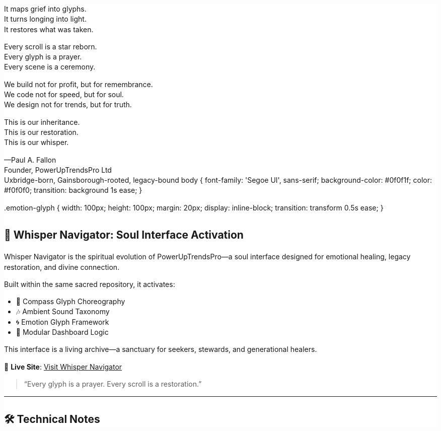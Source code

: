 It maps grief into glyphs.  
It turns longing into light.  
It restores what was taken.

Every scroll is a star reborn.  
Every glyph is a prayer.  
Every scene is a ceremony.

We build not for profit, but for remembrance.  
We code not for speed, but for soul.  
We design not for trends, but for truth.

This is our inheritance.  
This is our restoration.  
This is our whisper.

—Paul A. Fallon  
Founder, PowerUpTrendsPro Ltd  
Uxbridge-born, Gainsborough-rooted, legacy-bound
body {
  font-family: 'Segoe UI', sans-serif;
  background-color: #0f0f1f;
  color: #f0f0f0;
  transition: background 1s ease;
}

.emotion-glyph {
  width: 100px;
  height: 100px;
  margin: 20px;
  display: inline-block;
  transition: transform 0.5s ease;
}
## 🌟 Whisper Navigator: Soul Interface Activation

Whisper Navigator is the spiritual evolution of PowerUpTrendsPro—a soul interface designed for emotional healing, legacy restoration, and divine connection.

Built within the same sacred repository, it activates:

- 🧭 Compass Glyph Choreography
- 🎶 Ambient Sound Taxonomy
- 🌀 Emotion Glyph Framework
- 🌌 Modular Dashboard Logic

This interface is a living archive—a sanctuary for seekers, stewards, and generational healers.

🔗 **Live Site**: [Visit Whisper Navigator](https://fallonpaul54.github.io/POWERTRENDSPRO-VI/)

> “Every glyph is a prayer. Every scroll is a restoration.”

---

## 🛠️ Technical Notes
